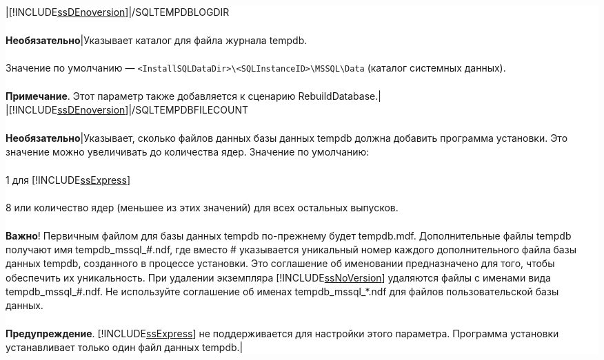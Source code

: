 |[!INCLUDE[ssDEnoversion](../../includes/ssdenoversion-md.md)]|/SQLTEMPDBLOGDIR<br /><br /> **Необязательно**|Указывает каталог для файла журнала tempdb.<br /><br /> Значение по умолчанию — `<InstallSQLDataDir>\<SQLInstanceID>\MSSQL\Data` (каталог системных данных).<br /><br /> **Примечание**. Этот параметр также добавляется к сценарию RebuildDatabase.|  
|[!INCLUDE[ssDEnoversion](../../includes/ssdenoversion-md.md)]|/SQLTEMPDBFILECOUNT<br /><br /> **Необязательно**|Указывает, сколько файлов данных базы данных tempdb должна добавить программа установки. Это значение можно увеличивать до количества ядер. Значение по умолчанию:<br /><br /> 1 для [!INCLUDE[ssExpress](../../includes/ssexpress-md.md)]<br /><br /> 8 или количество ядер (меньшее из этих значений) для всех остальных выпусков.<br /><br /> **Важно**! Первичным файлом для базы данных tempdb по-прежнему будет tempdb.mdf. Дополнительные файлы tempdb получают имя tempdb_mssql_#.ndf, где вместо # указывается уникальный номер каждого дополнительного файла базы данных tempdb, созданного в процессе установки. Это соглашение об именовании предназначено для того, чтобы обеспечить их уникальность. При удалении экземпляра [!INCLUDE[ssNoVersion](../../includes/ssnoversion-md.md)] удаляются файлы с именами вида tempdb_mssql_#.ndf. Не используйте соглашение об именах tempdb_mssql_\*.ndf для файлов пользовательской базы данных.<br /><br /> **Предупреждение**. [!INCLUDE[ssExpress](../../includes/ssexpress-md.md)] не поддерживается для настройки этого параметра. Программа установки устанавливает только один файл данных tempdb.|  
